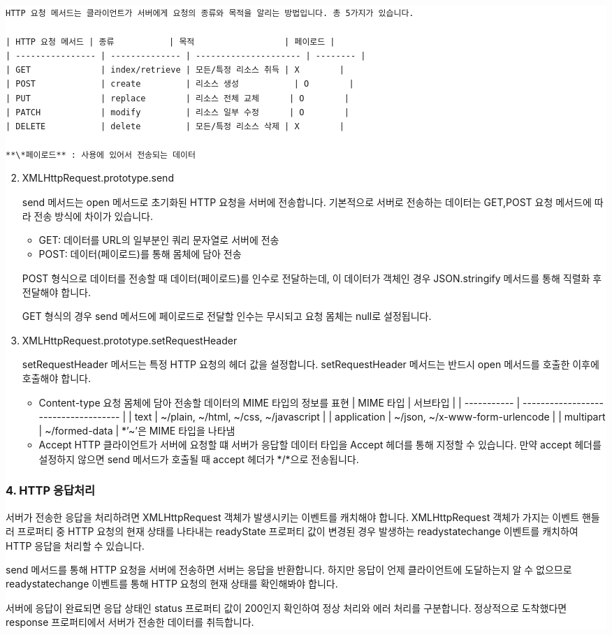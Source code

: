     HTTP 요청 메서드는 클라이언트가 서버에게 요청의 종류와 목적을 알리는 방법입니다. 총 5가지가 있습니다.

    | HTTP 요청 메서드 | 종류           | 목적                  | 페이로드 |
    | ---------------- | -------------- | --------------------- | -------- |
    | GET              | index/retrieve | 모든/특정 리소스 취득 | X        |
    | POST             | create         | 리소스 생성           | O        |
    | PUT              | replace        | 리소스 전체 교체      | O        |
    | PATCH            | modify         | 리소스 일부 수정      | O        |
    | DELETE           | delete         | 모든/특정 리소스 삭제 | X        |

    **\*페이로드** : 사용에 있어서 전송되는 데이터

2. XMLHttpRequest.prototype.send

    send 메서드는 open 메서드로 초기화된 HTTP 요청을 서버에 전송합니다. 기본적으로 서버로 전송하는 데이터는 GET,POST 요청 메서드에 따라 전송 방식에 차이가 있습니다.

    - GET: 데이터를 URL의 일부분인 쿼리 문자열로 서버에 전송
    - POST: 데이터(페이로드)를 통해 몸체에 담아 전송

    POST 형식으로 데이터를 전송할 때 데이터(페이로드)를 인수로 전달하는데, 이 데이터가 객체인 경우 JSON.stringify 메서드를 통해 직렬화 후 전달해야 합니다.

    GET 형식의 경우 send 메서드에 페이로드로 전달할 인수는 무시되고 요청 몸체는 null로 설정됩니다.

3. XMLHttpRequest.prototype.setRequestHeader

    setRequestHeader 메서드는 특정 HTTP 요청의 헤더 값을 설정합니다. setRequestHeader 메서드는 반드시 open 메서드를 호출한 이후에 호출해야 합니다.

    - Content-type
        요청 몸체에 담아 전송할 데이터의 MIME 타입의 정보를 표현
        | MIME 타입   | 서브타입                             |
        | ----------- | ------------------------------------ |
        | text        | ~/plain, ~/html, ~/css, ~/javascript |
        | application | ~/json, ~/x-www-form-urlencode       |
        | multipart   | ~/formed-data                        |
        \*’~’은 MIME 타입을 나타냄
    - Accept
        HTTP 클라이언트가 서버에 요청할 떄 서버가 응답할 데이터 타입을 Accept 헤더를 통해 지정할 수 있습니다. 만약 accept 헤더를 설정하지 않으면 send 메서드가 호출될 때 accept 헤더가 */*으로 전송됩니다.

### 4. HTTP 응답처리

서버가 전송한 응답을 처리하려면 XMLHttpRequest 객체가 발생시키는 이벤트를 캐치해야 합니다. XMLHttpRequest 객체가 가지는 이벤트 핸들러 프로퍼티 중 HTTP 요청의 현재 상태를 나타내는 readyState 프로퍼티 값이 변경된 경우 발생하는 readystatechange 이벤트를 캐치하여 HTTP 응답을 처리할 수 있습니다.

send 메서드를 통해 HTTP 요청을 서버에 전송하면 서버는 응답을 반환합니다. 하지만 응답이 언제 클라이언트에 도달하는지 알 수 없으므로 readystatechange 이벤트를 통해 HTTP 요청의 현재 상태를 확인해봐야 합니다.

서버에 응답이 완료되면 응답 상태인 status 프로퍼티 값이 200인지 확인하여 정상 처리와 에러 처리를 구분합니다. 정상적으로 도착했다면 response 프로퍼티에서 서버가 전송한 데이터를 취득합니다.

